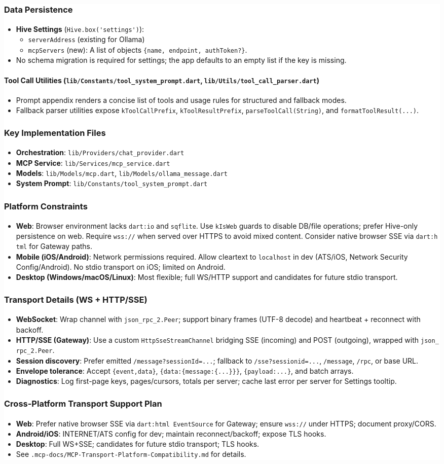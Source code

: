 ### Data Persistence

- __Hive Settings__ (`Hive.box('settings')`):
  - `serverAddress` (existing for Ollama)
  - `mcpServers` (new): A list of objects `{name, endpoint, authToken?}`.
- No schema migration is required for settings; the app defaults to an empty list if the key is missing.



#### Tool Call Utilities (`lib/Constants/tool_system_prompt.dart`, `lib/Utils/tool_call_parser.dart`)

- Prompt appendix renders a concise list of tools and usage rules for structured and fallback modes.
- Fallback parser utilities expose `kToolCallPrefix`, `kToolResultPrefix`, `parseToolCall(String)`, and `formatToolResult(...)`.

### Key Implementation Files

- __Orchestration__: `lib/Providers/chat_provider.dart`
- __MCP Service__: `lib/Services/mcp_service.dart`
- __Models__: `lib/Models/mcp.dart`, `lib/Models/ollama_message.dart`
- __System Prompt__: `lib/Constants/tool_system_prompt.dart`
  

### Platform Constraints

- __Web__: Browser environment lacks `dart:io` and `sqflite`. Use `kIsWeb` guards to disable DB/file operations; prefer Hive-only persistence on web. Require `wss://` when served over HTTPS to avoid mixed content. Consider native browser SSE via `dart:html` for Gateway paths.
- __Mobile (iOS/Android)__: Network permissions required. Allow cleartext to `localhost` in dev (ATS/iOS, Network Security Config/Android). No stdio transport on iOS; limited on Android.
- __Desktop (Windows/macOS/Linux)__: Most flexible; full WS/HTTP support and candidates for future stdio transport.

### Transport Details (WS + HTTP/SSE)

- __WebSocket__: Wrap channel with `json_rpc_2.Peer`; support binary frames (UTF-8 decode) and heartbeat + reconnect with backoff.
- __HTTP/SSE (Gateway)__: Use a custom `HttpSseStreamChannel` bridging SSE (incoming) and POST (outgoing), wrapped with `json_rpc_2.Peer`.
- __Session discovery__: Prefer emitted `/message?sessionId=...`; fallback to `/sse?sessionid=...`, `/message`, `/rpc`, or base URL.
- __Envelope tolerance__: Accept `{event,data}`, `{data:{message:{...}}}`, `{payload:...}`, and batch arrays.
- __Diagnostics__: Log first-page keys, pages/cursors, totals per server; cache last error per server for Settings tooltip.

### Cross-Platform Transport Support Plan

- __Web__: Prefer native browser SSE via `dart:html EventSource` for Gateway; ensure `wss://` under HTTPS; document proxy/CORS.
- __Android/iOS__: INTERNET/ATS config for dev; maintain reconnect/backoff; expose TLS hooks.
- __Desktop__: Full WS+SSE; candidates for future stdio transport; TLS hooks.
- See `.mcp-docs/MCP-Transport-Platform-Compatibility.md` for details.
